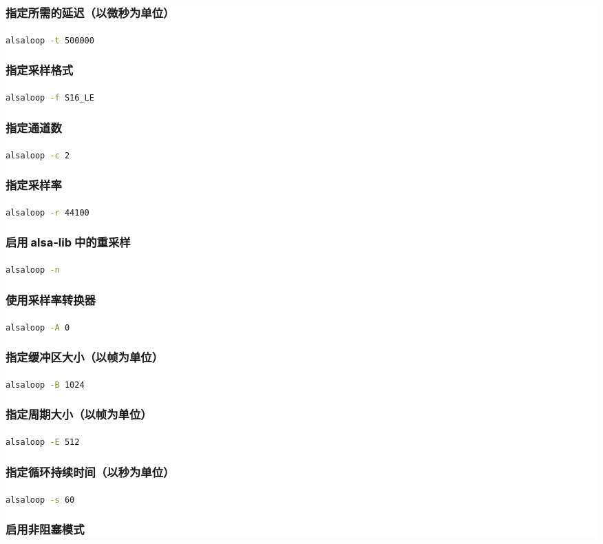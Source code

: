 ### 指定所需的延迟（以微秒为单位）

```bash
alsaloop -t 500000
```

### 指定采样格式

```bash
alsaloop -f S16_LE
```

### 指定通道数

```bash
alsaloop -c 2
```

### 指定采样率

```bash
alsaloop -r 44100
```

### 启用 alsa-lib 中的重采样

```bash
alsaloop -n
```

### 使用采样率转换器

```bash
alsaloop -A 0
```

### 指定缓冲区大小（以帧为单位）

```bash
alsaloop -B 1024
```

### 指定周期大小（以帧为单位）

```bash
alsaloop -E 512
```

### 指定循环持续时间（以秒为单位）

```bash
alsaloop -s 60
```

### 启用非阻塞模式

